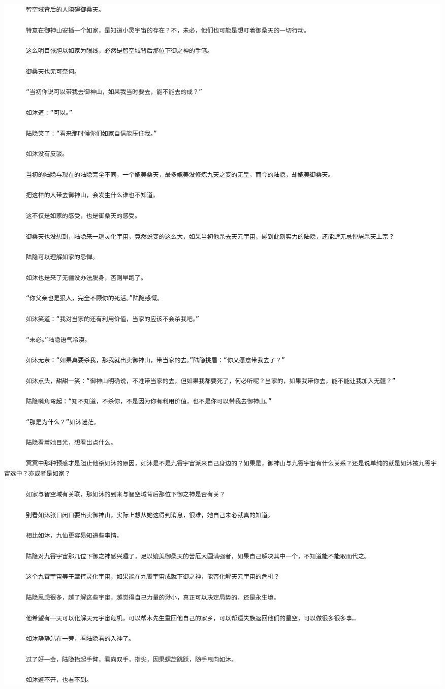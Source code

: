           智空域背后的人阻碍御桑天。
      
          特意在御神山安插一个如家，是知道小灵宇宙的存在？不，未必，他们也可能是想盯着御桑天的一切行动。
      
          这么明目张胆以如家为眼线，必然是智空域背后那位下御之神的手笔。
      
          御桑天也无可奈何。
      
          “当初你说可以带我去御神山，如果我当时要去，能不能去的成？”
      
          如沐道：“可以。”
      
          陆隐笑了：“看来那时候你们如家自信能压住我。”
      
          如沐没有反驳。
      
          当初的陆隐与现在的陆隐完全不同，一个媲美桑天，最多媲美没修炼九天之变的无皇，而今的陆隐，却媲美御桑天。
      
          把这样的人带去御神山，会发生什么谁也不知道。
      
          这不仅是如家的感受，也是御桑天的感受。
      
          御桑天也没想到，陆隐来一趟灵化宇宙，竟然蜕变的这么大，如果当初他杀去天元宇宙，碰到此刻实力的陆隐，还能肆无忌惮屠杀天上宗？
      
          陆隐可以理解如家的忌惮。
      
          如沐也是来了无疆没办法脱身，否则早跑了。
      
          “你父亲也是狠人，完全不顾你的死活。”陆隐感慨。
      
          如沐笑道：“我对当家的还有利用价值，当家的应该不会杀我吧。”
      
          “未必。”陆隐语气冷漠。
      
          如沐无奈：“如果真要杀我，那我就出卖御神山，带当家的去。”陆隐挑眉：“你又愿意带我去了？”
      
          如沐点头，甜甜一笑：“御神山明确说，不准带当家的去，但如果我都要死了，何必听呢？当家的，如果我带你去，能不能让我加入无疆？”
      
          陆隐嘴角弯起：“知不知道，不杀你，不是因为你有利用价值，也不是你可以带我去御神山。”
      
          “那是为什么？”如沐迷茫。
      
          陆隐看着她目光，想看出点什么。
      
          冥冥中那种预感才是阻止他杀如沐的原因，如沐是不是九霄宇宙派来自己身边的？如果是，御神山与九霄宇宙有什么关系？还是说单纯的就是如沐被九霄宇宙选中？亦或者是如家？
      
          如家与智空域有关联，那如沐的到来与智空域背后那位下御之神是否有关？
      
          别看如沐张口闭口要出卖御神山，实际上想从她这得到消息，很难，她自己未必就真的知道。
      
          相比如沐，九仙更容易知道些事情。
      
          陆隐对九霄宇宙那几位下御之神感兴趣了，足以媲美御桑天的苦厄大圆满强者，如果自己解决其中一个，不知道能不能取而代之。
      
          这个九霄宇宙等于掌控灵化宇宙，如果能在九霄宇宙成就下御之神，能否化解天元宇宙的危机？
      
          陆隐思虑很多，越了解这些宇宙，越觉得自己力量的渺小，真正可以决定局势的，还是永生境。
      
          他希望有一天可以化解天元宇宙危机，可以帮木先生重回他自己的家乡，可以帮遗失族返回他们的星空，可以做很多很多事…
      
          如沐静静站在一旁，看陆隐看的入神了。
      
          过了好一会，陆隐抬起手臂，看向双手，指尖，因果螺旋跳跃，随手甩向如沐。
      
          如沐避不开，也看不到。
      